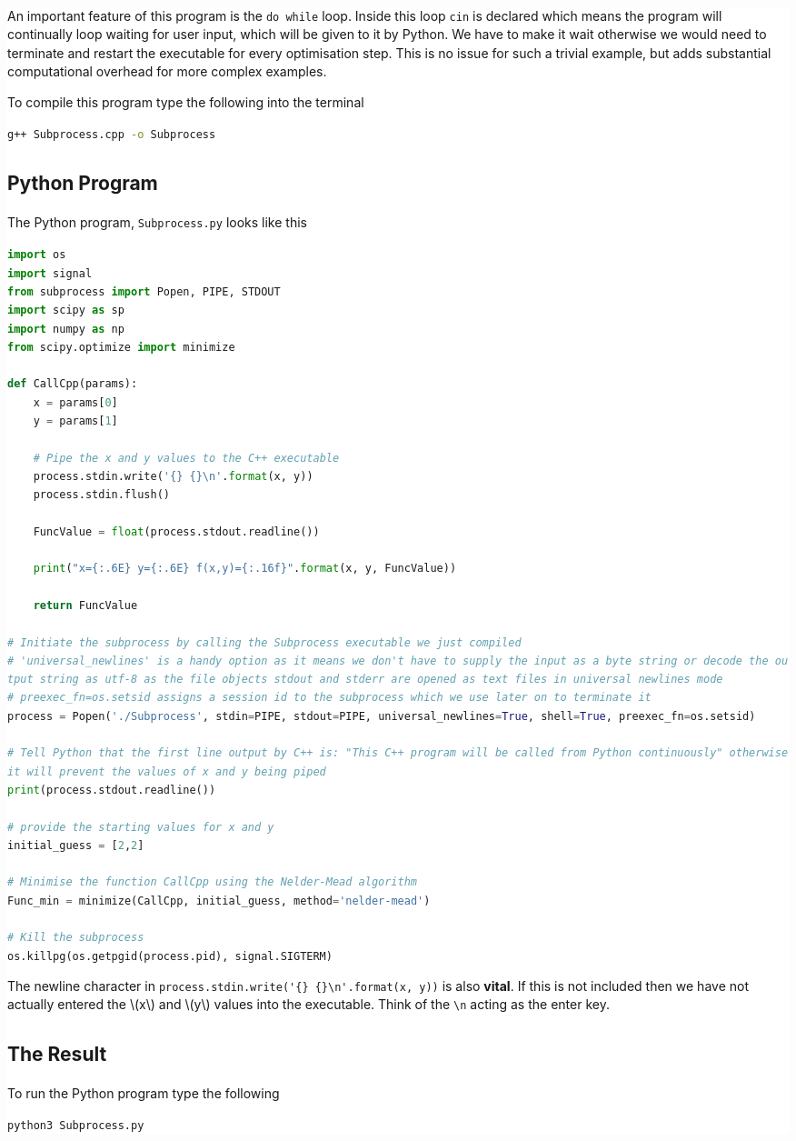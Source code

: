 An important feature of this program is the `do while` loop. Inside this loop `cin` is declared which means the program will continually loop waiting for user input, which will be given to it by Python. We have to make it wait otherwise we would need to terminate and restart the executable for every optimisation step. This is no issue for such a trivial example, but adds substantial computational overhead for more complex examples. 

To compile this program type the following into the terminal

```bash
g++ Subprocess.cpp -o Subprocess
```
## Python Program
The Python program, `Subprocess.py` looks like this

```python
import os
import signal
from subprocess import Popen, PIPE, STDOUT
import scipy as sp
import numpy as np
from scipy.optimize import minimize
      
def CallCpp(params):
    x = params[0]
    y = params[1]

    # Pipe the x and y values to the C++ executable
    process.stdin.write('{} {}\n'.format(x, y))
    process.stdin.flush()
    
    FuncValue = float(process.stdout.readline())

    print("x={:.6E} y={:.6E} f(x,y)={:.16f}".format(x, y, FuncValue))

    return FuncValue

# Initiate the subprocess by calling the Subprocess executable we just compiled
# 'universal_newlines' is a handy option as it means we don't have to supply the input as a byte string or decode the output string as utf-8 as the file objects stdout and stderr are opened as text files in universal newlines mode
# preexec_fn=os.setsid assigns a session id to the subprocess which we use later on to terminate it
process = Popen('./Subprocess', stdin=PIPE, stdout=PIPE, universal_newlines=True, shell=True, preexec_fn=os.setsid)

# Tell Python that the first line output by C++ is: "This C++ program will be called from Python continuously" otherwise it will prevent the values of x and y being piped
print(process.stdout.readline()) 

# provide the starting values for x and y
initial_guess = [2,2]

# Minimise the function CallCpp using the Nelder-Mead algorithm
Func_min = minimize(CallCpp, initial_guess, method='nelder-mead')

# Kill the subprocess
os.killpg(os.getpgid(process.pid), signal.SIGTERM)
```
The newline character in `process.stdin.write('{} {}\n'.format(x, y))` is also **vital**. If this is not included then we have not actually entered the \\(x\\) and \\(y\\) values into the executable. Think of the `\n` acting as the enter key.
## The Result
To run the Python program type the following
```bash
python3 Subprocess.py
```